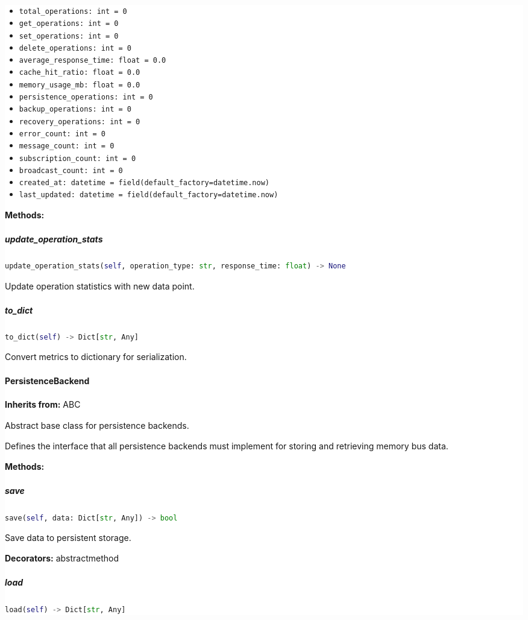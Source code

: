 - `total_operations: int = 0`
- `get_operations: int = 0`
- `set_operations: int = 0`
- `delete_operations: int = 0`
- `average_response_time: float = 0.0`
- `cache_hit_ratio: float = 0.0`
- `memory_usage_mb: float = 0.0`
- `persistence_operations: int = 0`
- `backup_operations: int = 0`
- `recovery_operations: int = 0`
- `error_count: int = 0`
- `message_count: int = 0`
- `subscription_count: int = 0`
- `broadcast_count: int = 0`
- `created_at: datetime = field(default_factory=datetime.now)`
- `last_updated: datetime = field(default_factory=datetime.now)`

**Methods:**

##### update_operation_stats

```python
update_operation_stats(self, operation_type: str, response_time: float) -> None
```

Update operation statistics with new data point.

##### to_dict

```python
to_dict(self) -> Dict[str, Any]
```

Convert metrics to dictionary for serialization.

#### PersistenceBackend

**Inherits from:** ABC

Abstract base class for persistence backends.

Defines the interface that all persistence backends must implement
for storing and retrieving memory bus data.

**Methods:**

##### save

```python
save(self, data: Dict[str, Any]) -> bool
```

Save data to persistent storage.

**Decorators:** abstractmethod

##### load

```python
load(self) -> Dict[str, Any]
```
